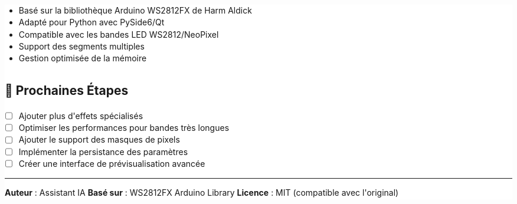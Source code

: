 - Basé sur la bibliothèque Arduino WS2812FX de Harm Aldick
- Adapté pour Python avec PySide6/Qt
- Compatible avec les bandes LED WS2812/NeoPixel
- Support des segments multiples
- Gestion optimisée de la mémoire

## 🎯 Prochaines Étapes

- [ ] Ajouter plus d'effets spécialisés
- [ ] Optimiser les performances pour bandes très longues
- [ ] Ajouter le support des masques de pixels
- [ ] Implémenter la persistance des paramètres
- [ ] Créer une interface de prévisualisation avancée

---

**Auteur** : Assistant IA
**Basé sur** : WS2812FX Arduino Library
**Licence** : MIT (compatible avec l'original)
